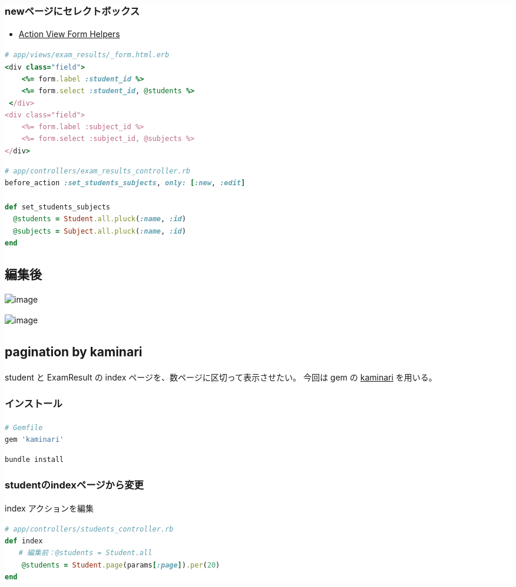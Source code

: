 ### newページにセレクトボックス

- [Action View Form Helpers](https://guides.rubyonrails.org/form_helpers.html#select-boxes-for-dealing-with-models)

```rb
# app/views/exam_results/_form.html.erb
<div class="field">
    <%= form.label :student_id %>
    <%= form.select :student_id, @students %>
 </div>
<div class="field">
    <%= form.label :subject_id %>
    <%= form.select :subject_id, @subjects %>
</div>
```

```rb
# app/controllers/exam_results_controller.rb
before_action :set_students_subjects, only: [:new, :edit]

def set_students_subjects
  @students = Student.all.pluck(:name, :id)
  @subjects = Subject.all.pluck(:name, :id)
end
```

## 編集後

![image](/assets/posts/201903/student3.webp)

![image](/assets/posts/201903/student4.webp)

## pagination by kaminari

student と ExamResult の index ページを、数ページに区切って表示させたい。
今回は gem の [kaminari](https://github.com/kaminari/kaminari) を用いる。

### インストール

```rb
# Gemfile
gem 'kaminari'
```

`bundle install`

### studentのindexページから変更

index アクションを編集

```rb
# app/controllers/students_controller.rb
def index
　　# 編集前：@students = Student.all
    @students = Student.page(params[:page]).per(20)
end
```
